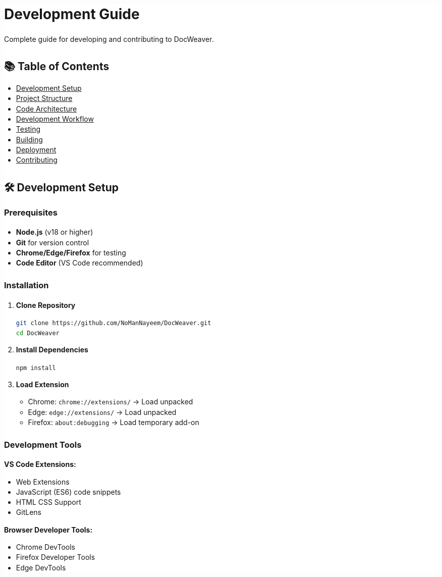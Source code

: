 # Development Guide

Complete guide for developing and contributing to DocWeaver.

## 📚 Table of Contents

- [Development Setup](#development-setup)
- [Project Structure](#project-structure)
- [Code Architecture](#code-architecture)
- [Development Workflow](#development-workflow)
- [Testing](#testing)
- [Building](#building)
- [Deployment](#deployment)
- [Contributing](#contributing)

## 🛠️ Development Setup

### Prerequisites

- **Node.js** (v18 or higher)
- **Git** for version control
- **Chrome/Edge/Firefox** for testing
- **Code Editor** (VS Code recommended)

### Installation

1. **Clone Repository**
   ```bash
   git clone https://github.com/NoManNayeem/DocWeaver.git
   cd DocWeaver
   ```

2. **Install Dependencies**
   ```bash
   npm install
   ```

3. **Load Extension**
   - Chrome: `chrome://extensions/` → Load unpacked
   - Edge: `edge://extensions/` → Load unpacked
   - Firefox: `about:debugging` → Load temporary add-on

### Development Tools

**VS Code Extensions:**
- Web Extensions
- JavaScript (ES6) code snippets
- HTML CSS Support
- GitLens

**Browser Developer Tools:**
- Chrome DevTools
- Firefox Developer Tools
- Edge DevTools
